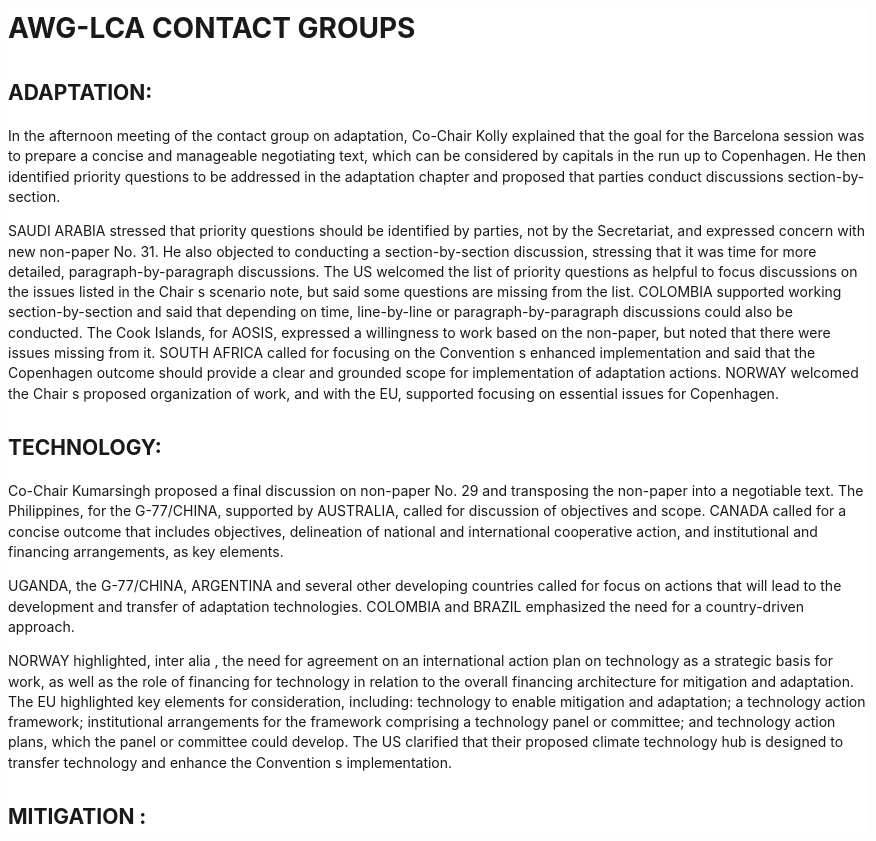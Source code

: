 # AWG-LCA CONTACT GROUPS

## ADAPTATION:

In the afternoon meeting of the contact group on adaptation, Co-Chair Kolly explained that the goal for the Barcelona session was to prepare a concise and manageable negotiating text, which can be considered by capitals in the run up to Copenhagen. He then identified priority questions to be addressed in the adaptation chapter and proposed that parties conduct discussions section-by-section.

SAUDI ARABIA stressed that priority questions should be identified by parties, not by the Secretariat, and expressed concern with new non-paper No. 31. He also objected to conducting a section-by-section discussion, stressing that it was time for more detailed, paragraph-by-paragraph discussions. The US welcomed the list of priority questions as helpful to focus discussions on the issues listed in the Chair s scenario note, but said some questions are missing from the list. COLOMBIA supported working section-by-section and said that depending on time, line-by-line or paragraph-by-paragraph discussions could also be conducted. The Cook Islands, for AOSIS, expressed a willingness to work based on the non-paper, but noted that there were issues missing from it. SOUTH AFRICA called for focusing on the Convention s enhanced implementation and said that the Copenhagen outcome should provide a clear and grounded scope for implementation of adaptation actions. NORWAY welcomed the Chair s proposed organization of work, and with the EU, supported focusing on essential issues for Copenhagen.

## TECHNOLOGY:

Co-Chair Kumarsingh proposed a final discussion on non-paper No. 29 and transposing the non-paper into a negotiable text. The Philippines, for the G-77/CHINA, supported by AUSTRALIA, called for discussion of objectives and scope. CANADA called for a concise outcome that includes objectives, delineation of national and international cooperative action, and institutional and financing arrangements, as key elements.

UGANDA, the G-77/CHINA, ARGENTINA and several other developing countries called for focus on actions that will lead to the development and transfer of adaptation technologies. COLOMBIA and BRAZIL emphasized the need for a country-driven approach.

NORWAY highlighted, inter alia , the need for agreement on an international action plan on technology as a strategic basis for work, as well as the role of financing for technology in relation to the overall financing architecture for mitigation and adaptation. The EU highlighted key elements for consideration, including: technology to enable mitigation and adaptation; a technology action framework; institutional arrangements for the framework comprising a technology panel or committee; and technology action plans, which the panel or committee could develop. The US clarified that their proposed climate technology hub is designed to transfer technology and enhance the Convention s implementation.

## MITIGATION :

